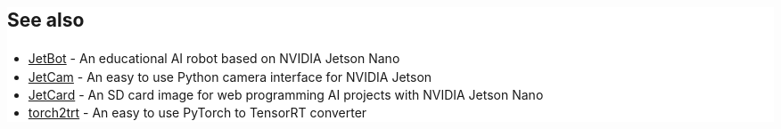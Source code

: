 
## See also

* [JetBot](http://github.com/NVIDIA-AI-IOT/jetbot) - An educational AI robot based on NVIDIA Jetson Nano
* [JetCam](http://github.com/NVIDIA-AI-IOT/jetcam) - An easy to use Python camera interface for NVIDIA Jetson
* [JetCard](http://github.com/NVIDIA-AI-IOT/jetcard) - An SD card image for web programming AI projects with NVIDIA Jetson Nano
* [torch2trt](http://github.com/NVIDIA-AI-IOT/torch2trt) - An easy to use PyTorch to TensorRT converter
